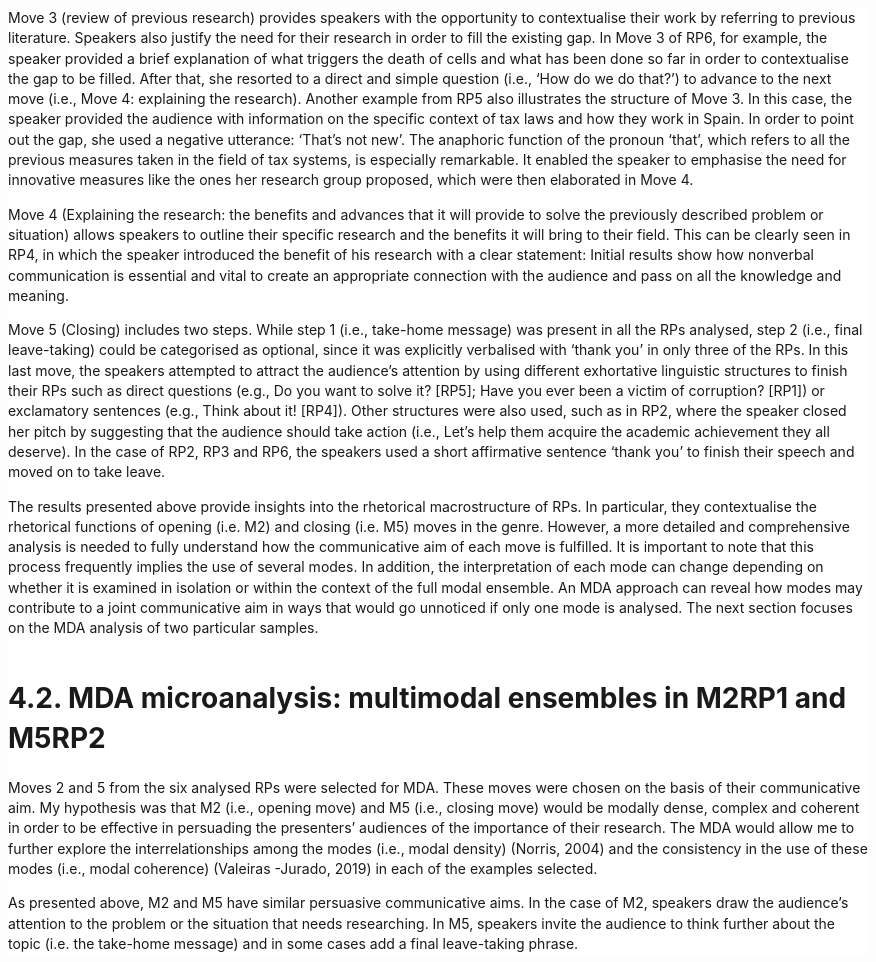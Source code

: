 Move 3 (review of previous research) provides speakers with the opportunity to contextualise their work by referring to previous literature. Speakers also justify the need for their research in order to fill the existing gap. In Move 3 of RP6, for example, the speaker provided a brief explanation of what triggers the death of cells and what has been done so far in order to contextualise the gap to be filled. After that, she resorted to a direct and simple question (i.e., ‘How do we do that?’) to advance to the next move (i.e., Move 4: explaining the research). Another example from RP5 also illustrates the structure of Move 3. In this case, the speaker provided the audience with information on the specific context of tax laws and how they work in Spain. In order to point out the gap, she used a negative utterance: ‘That’s not new’. The anaphoric function of the pronoun ‘that’, which refers to all the previous measures taken in the field of tax systems, is especially remarkable. It enabled the speaker to emphasise the need for innovative measures like the ones her research group proposed, which were then elaborated in Move 4.

Move 4 (Explaining the research: the benefits and advances that it will provide to solve the previously described problem or situation) allows speakers to outline their specific research and the benefits it will bring to their field. This can be clearly seen in RP4, in which the speaker introduced the benefit of his research with a clear statement: Initial results show how nonverbal communication is essential and vital to create an appropriate connection with the audience and pass on all the knowledge and meaning.

Move 5 (Closing) includes two steps. While step 1 (i.e., take-home message) was present in all the RPs analysed, step 2 (i.e., final leave-taking) could be categorised as optional, since it was explicitly verbalised with ‘thank you’ in only three of the RPs. In this last move, the speakers attempted to attract the audience’s attention by using different exhortative linguistic structures to finish their RPs such as direct questions (e.g., Do you want to solve it? [RP5]; Have you ever been a victim of corruption? [RP1]) or exclamatory sentences (e.g., Think about it! [RP4]). Other structures were also used, such as in RP2, where the speaker closed her pitch by suggesting that the audience should take action (i.e., Let’s help them acquire the academic achievement they all deserve). In the case of RP2, RP3 and RP6, the speakers used a short affirmative sentence ‘thank you’ to finish their speech and moved on to take leave.

The results presented above provide insights into the rhetorical macrostructure of RPs. In particular, they contextualise the rhetorical functions of opening (i.e. M2) and closing (i.e. M5) moves in the genre. However, a more detailed and comprehensive analysis is needed to fully understand how the communicative aim of each move is fulfilled. It is important to note that this process frequently implies the use of several modes. In addition, the interpretation of each mode can change depending on whether it is examined in isolation or within the context of the full modal ensemble. An MDA approach can reveal how modes may contribute to a joint communicative aim in ways that would go unnoticed if only one mode is analysed. The next section focuses on the MDA analysis of two particular samples.

# 4.2. MDA microanalysis: multimodal ensembles in M2RP1 and M5RP2

Moves 2 and 5 from the six analysed RPs were selected for MDA. These moves were chosen on the basis of their communicative aim. My hypothesis was that M2 (i.e., opening move) and M5 (i.e., closing move) would be modally dense, complex and coherent in order to be effective in persuading the presenters’ audiences of the importance of their research. The MDA would allow me to further explore the interrelationships among the modes (i.e., modal density) (Norris, 2004) and the consistency in the use of these modes (i.e., modal coherence) (Valeiras -Jurado, 2019) in each of the examples selected.

As presented above, M2 and M5 have similar persuasive communicative aims. In the case of M2, speakers draw the audience’s attention to the problem or the situation that needs researching. In M5, speakers invite the audience to think further about the topic (i.e. the take-home message) and in some cases add a final leave-taking phrase.
